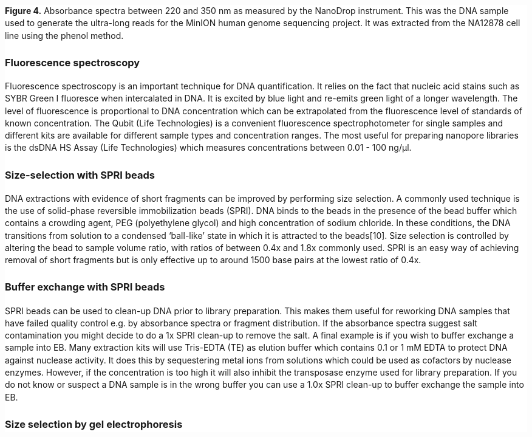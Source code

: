 **Figure 4.** Absorbance spectra between 220 and 350 nm as measured by
the NanoDrop instrument. This was the DNA sample used to generate the
ultra-long reads for the MinION human genome sequencing project. It was
extracted from the NA12878 cell line using the phenol method.

### Fluorescence spectroscopy 

Fluorescence spectroscopy is an important technique for DNA
quantification. It relies on the fact that nucleic acid stains such as
SYBR Green I fluoresce when intercalated in DNA. It is excited by blue
light and re-emits green light of a longer wavelength. The level of
fluorescence is proportional to DNA concentration which can be
extrapolated from the fluorescence level of standards of known
concentration. The Qubit (Life Technologies) is a convenient
fluorescence spectrophotometer for single samples and different kits are
available for different sample types and concentration ranges. The most
useful for preparing nanopore libraries is the dsDNA HS Assay (Life
Technologies) which measures concentrations between 0.01 - 100 ng/µl.

### Size-selection with SPRI beads 
DNA extractions with evidence of short fragments can be improved by
performing size selection. A commonly used technique is the use of
solid-phase reversible immobilization beads (SPRI). DNA binds to the
beads in the presence of the bead buffer which contains a crowding
agent, PEG (polyethylene glycol) and high concentration of sodium
chloride. In these conditions, the DNA transitions from solution to a
condensed ‘ball-like’ state in which it is attracted to the beads<span
lang="en-US">\[10\]</span>. Size selection is controlled by altering
the bead to sample volume ratio, with ratios of between 0.4x and 1.8x
commonly used. SPRI is an easy way of achieving removal of short
fragments but is only effective up to around 1500 base pairs at the
lowest ratio of 0.4x.


### Buffer exchange with SPRI beads 

SPRI beads can be used to clean-up DNA prior to library preparation.
This makes them useful for reworking DNA samples that have failed
quality control e.g. by absorbance spectra or fragment distribution. If
the absorbance spectra suggest salt contamination you might decide to do
a 1x SPRI clean-up to remove the salt. A final example is if you wish to
buffer exchange a sample into EB. Many extraction kits will use
Tris-EDTA (TE) as elution buffer which contains 0.1 or 1 mM EDTA to
protect DNA against nuclease activity. It does this by sequestering
metal ions from solutions which could be used as cofactors by nuclease
enzymes. However, if the concentration is too high it will also inhibit
the transposase enzyme used for library preparation. If you do not know
or suspect a DNA sample is in the wrong buffer you can use a 1.0x SPRI
clean-up to buffer exchange the sample into EB.

###  Size selection by gel electrophoresis
